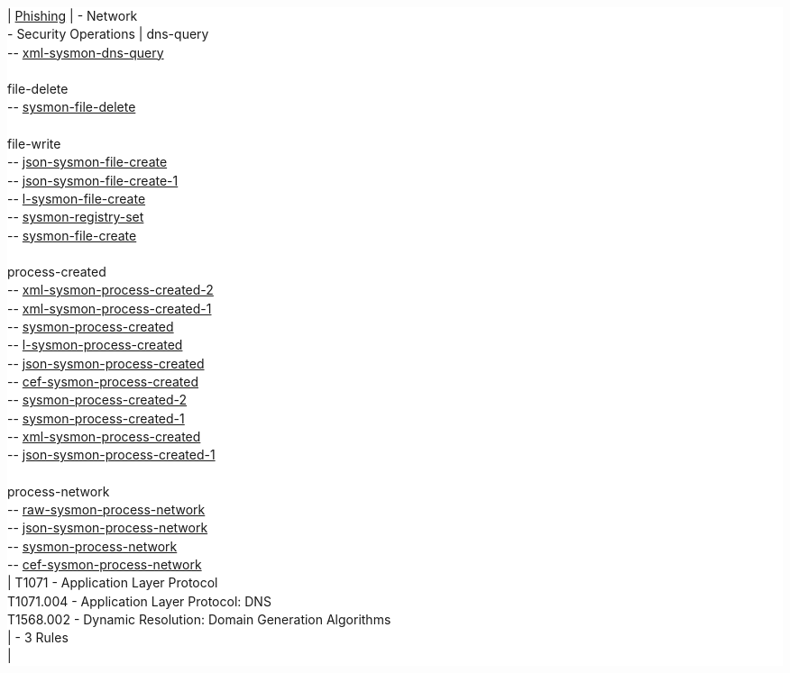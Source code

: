 |                [Phishing](../UseCases/usecase_phishing.md)                | - Network<br>- Security Operations                                                                                            |  dns-query<br> -- [xml-sysmon-dns-query](../Parsers/parserContent_xml-sysmon-dns-query.md)<br><br> file-delete<br> -- [sysmon-file-delete](../Parsers/parserContent_sysmon-file-delete.md)<br><br> file-write<br> -- [json-sysmon-file-create](../Parsers/parserContent_json-sysmon-file-create.md)<br> -- [json-sysmon-file-create-1](../Parsers/parserContent_json-sysmon-file-create-1.md)<br> -- [l-sysmon-file-create](../Parsers/parserContent_l-sysmon-file-create.md)<br> -- [sysmon-registry-set](../Parsers/parserContent_sysmon-registry-set.md)<br> -- [sysmon-file-create](../Parsers/parserContent_sysmon-file-create.md)<br><br> process-created<br> -- [xml-sysmon-process-created-2](../Parsers/parserContent_xml-sysmon-process-created-2.md)<br> -- [xml-sysmon-process-created-1](../Parsers/parserContent_xml-sysmon-process-created-1.md)<br> -- [sysmon-process-created](../Parsers/parserContent_sysmon-process-created.md)<br> -- [l-sysmon-process-created](../Parsers/parserContent_l-sysmon-process-created.md)<br> -- [json-sysmon-process-created](../Parsers/parserContent_json-sysmon-process-created.md)<br> -- [cef-sysmon-process-created](../Parsers/parserContent_cef-sysmon-process-created.md)<br> -- [sysmon-process-created-2](../Parsers/parserContent_sysmon-process-created-2.md)<br> -- [sysmon-process-created-1](../Parsers/parserContent_sysmon-process-created-1.md)<br> -- [xml-sysmon-process-created](../Parsers/parserContent_xml-sysmon-process-created.md)<br> -- [json-sysmon-process-created-1](../Parsers/parserContent_json-sysmon-process-created-1.md)<br><br> process-network<br> -- [raw-sysmon-process-network](../Parsers/parserContent_raw-sysmon-process-network.md)<br> -- [json-sysmon-process-network](../Parsers/parserContent_json-sysmon-process-network.md)<br> -- [sysmon-process-network](../Parsers/parserContent_sysmon-process-network.md)<br> -- [cef-sysmon-process-network](../Parsers/parserContent_cef-sysmon-process-network.md)<br> | T1071 - Application Layer Protocol<br>T1071.004 - Application Layer Protocol: DNS<br>T1568.002 - Dynamic Resolution: Domain Generation Algorithms<br>                                                                                                                                                                                                                                                                                                                                                                                                                                                                                                                                                                                                                                                                                                                                                                                                                                                                                                                                                                                                                                                                                                                                                                                                                                                                                                                                                                                                                                                                                                                                                                                                                                                                                                                                                                                                                                                                                                                                                                                                                                                                                                                                                                                                                                                                                                                                                                                                                                                                                                                                                                                                                                                                                                                                                                                                                                                                                                                                                                                                                                                                                                                                                                               |  - 3 Rules<br>               |